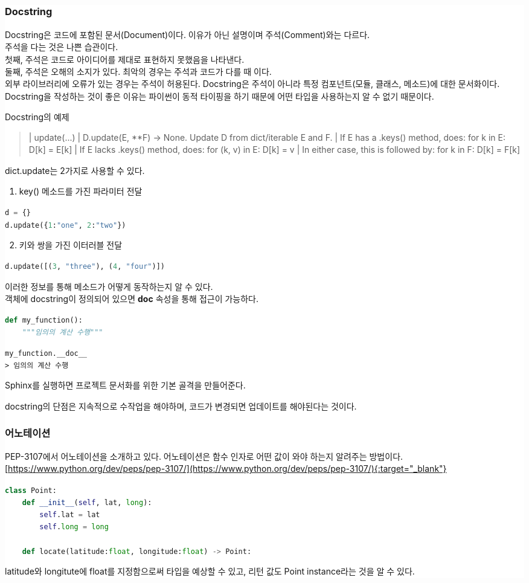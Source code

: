 ### Docstring
Docstring은 코드에 포함된 문서(Document)이다. 이유가 아닌 설명이며 주석(Comment)와는 다르다.  
주석을 다는 것은 나쁜 습관이다.  
첫째, 주석은 코드로 아이디어를 제대로 표현하지 못했음을 나타낸다.  
둘째, 주석은 오해의 소지가 있다. 최악의 경우는 주석과 코드가 다를 때 이다.  
외부 라이브러리에 오류가 있는 경우는 주석이 허용된다.
Docstring은 주석이 아니라 특정 컴포넌트(모듈, 클래스, 메소드)에 대한 문서화이다.  
Docstring을 작성하는 것이 좋은 이유는 파이썬이 동적 타이핑을 하기 때문에 어떤 타입을 사용하는지 알 수 없기 때문이다.  

Docstring의 예제  
>  |  update(...)
>  |      D.update(E, **F) -> None.  Update D from dict/iterable E and F.
>  |      If E has a .keys() method, does:     for k in E: D[k] = E[k]
>  |      If E lacks .keys() method, does:     for (k, v) in E: D[k] = v
>  |      In either case, this is followed by: for k in F: D[k] = F[k]

dict.update는 2가지로 사용할 수 있다.
1. key() 메소드를 가진 파라미터 전달  
```python
d = {}
d.update({1:"one", 2:"two"})
```
2. 키와 쌍을 가진 이터러블 전달
```python
d.update([(3, "three"), (4, "four")])
```

이러한 정보를 통해 메소드가 어떻게 동작하는지 알 수 있다.  
객체에 docstring이 정의되어 있으면 __doc__ 속성을 통해 접근이 가능하다.
```python
def my_function():
    """임의의 계산 수행"""
```
```
my_function.__doc__
> 임의의 계산 수행
```

Sphinx를 실행하면 프로젝트 문서화를 위한 기본 골격을 만들어준다.

docstring의 단점은 지속적으로 수작업을 해야하며, 코드가 변경되면 업데이트를 해야된다는 것이다.  


### 어노테이션
PEP-3107에서 어노테이션을 소개하고 있다. 어노테이션은 함수 인자로 어떤 값이 와야 하는지 알려주는 방법이다.  
[https://www.python.org/dev/peps/pep-3107/](https://www.python.org/dev/peps/pep-3107/){:target="_blank"}

```python
class Point:
    def __init__(self, lat, long):
        self.lat = lat
        self.long = long

    def locate(latitude:float, longitude:float) -> Point:
```
latitude와 longitute에 float를 지정함으로써 타입을 예상할 수 있고, 리턴 값도 Point instance라는 것을 알 수 있다. 
